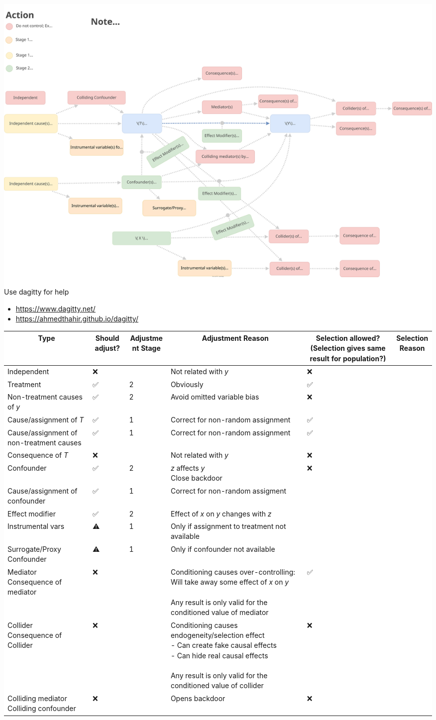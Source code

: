 ![](assets/causal_graphical_model.svg)

Use dagitty for help
- https://www.dagitty.net/
- https://ahmedthahir.github.io/dagitty/

| Type                                       | Should adjust? | Adjustment Stage | Adjustment Reason                                                                                                                                                                            | Selection allowed?<br>(Selection gives same result for population?) | Selection Reason |
| ------------------------------------------ | -------------- | ---------------- | -------------------------------------------------------------------------------------------------------------------------------------------------------------------------------------------- | ------------------------------------------------------------------- | ---------------- |
| Independent                                | ❌              |                  | Not related with $y$                                                                                                                                                                         | ❌                                                                   |                  |
| Treatment                                  | ✅              | 2                | Obviously                                                                                                                                                                                    | ✅                                                                   |                  |
| Non-treatment causes of $y$                | ✅              | 2                | Avoid omitted variable bias                                                                                                                                                                  | ❌                                                                   |                  |
| Cause/assignment of $T$                    | ✅              | 1                | Correct for non-random assignment                                                                                                                                                            | ✅                                                                   |                  |
| Cause/assignment of non-treatment causes   | ✅              | 1                | Correct for non-random assignment                                                                                                                                                            | ✅                                                                   |                  |
| Consequence of $T$                         | ❌              |                  | Not related with $y$                                                                                                                                                                         | ❌                                                                   |                  |
| Confounder                                 | ✅              | 2                | $z$ affects $y$<br>Close backdoor                                                                                                                                                            | ❌                                                                   |                  |
| Cause/assignment of confounder             | ✅              | 1                | Correct for non-random assigment                                                                                                                                                             |                                                                     |                  |
| Effect modifier                            | ✅              | 2                | Effect of $x$ on $y$ changes with $z$                                                                                                                                                        |                                                                     |                  |
| Instrumental vars                          | ⚠️             | 1                | Only if assignment to treatment not available                                                                                                                                                |                                                                     |                  |
| Surrogate/Proxy Confounder                 | ⚠️             | 1                | Only if confounder not available                                                                                                                                                             |                                                                     |                  |
| Mediator<br>Consequence of mediator        | ❌              |                  | Conditioning causes over-controlling: Will take away some effect of $x$ on $y$<br><br>Any result is only valid for the conditioned value of mediator                                         | ✅                                                                   |                  |
| Collider<br>Consequence of Collider        | ❌              |                  | Conditioning causes endogeneity/selection effect<br>- Can create fake causal effects<br>- Can hide real causal effects<br><br>Any result is only valid for the conditioned value of collider | ❌                                                                   |                  |
| Colliding mediator<br>Colliding confounder | ❌              |                  | Opens backdoor                                                                                                                                                                               | ❌                                                                   |                  |